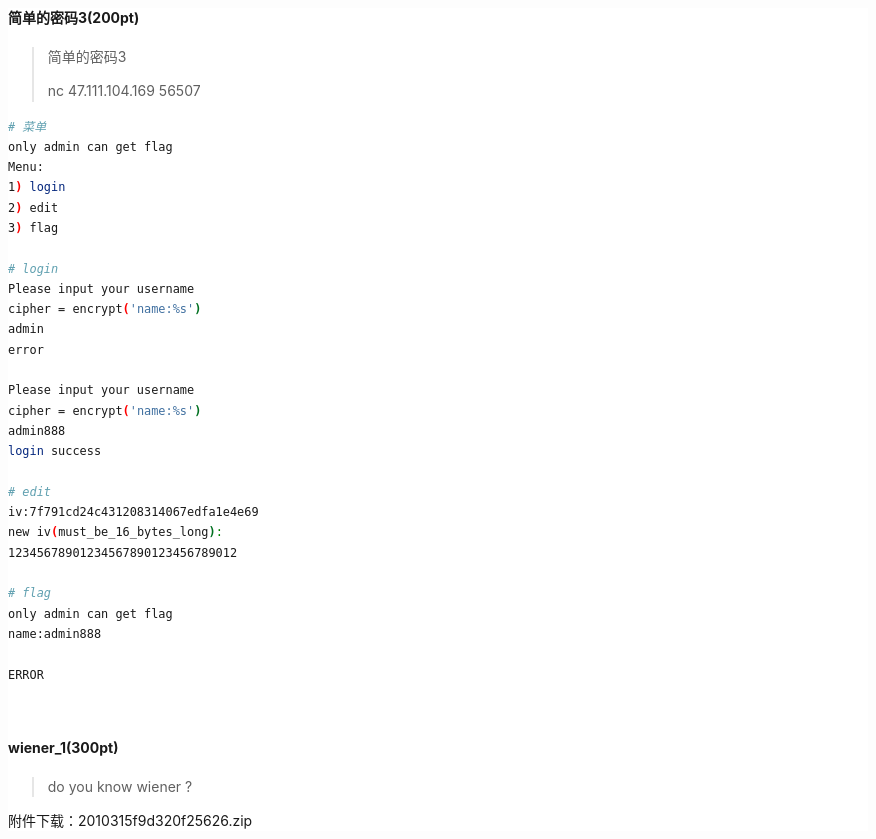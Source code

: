 #### 简单的密码3(200pt)

> 简单的密码3
>
> nc 47.111.104.169 56507

```bash
# 菜单
only admin can get flag
Menu:
1) login
2) edit
3) flag

# login
Please input your username
cipher = encrypt('name:%s')
admin
error

Please input your username
cipher = encrypt('name:%s')
admin888
login success

# edit
iv:7f791cd24c431208314067edfa1e4e69
new iv(must_be_16_bytes_long):
12345678901234567890123456789012

# flag
only admin can get flag
name:admin888

ERROR
```

<br/>

#### wiener_1(300pt)

> do you know wiener ?

附件下载：2010315f9d320f25626.zip